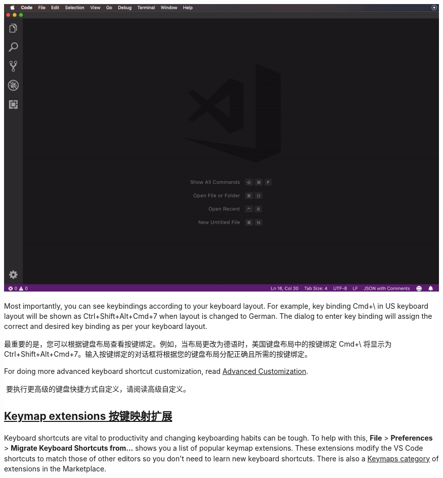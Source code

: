 ![Keyboard Shortcuts](./KeyBindings_img/keyboard-shortcuts.gif)

Most importantly, you can see keybindings according to your keyboard layout. For example, key binding Cmd+\ in US keyboard layout will be shown as Ctrl+Shift+Alt+Cmd+7 when layout is changed to German. The dialog to enter key binding will assign the correct and desired key binding as per your keyboard layout.

​​	最重要的是，您可以根据键盘布局查看按键绑定。例如，当布局更改为德语时，美国键盘布局中的按键绑定 Cmd+\ 将显示为 Ctrl+Shift+Alt+Cmd+7。输入按键绑定的对话框将根据您的键盘布局分配正确且所需的按键绑定。

For doing more advanced keyboard shortcut customization, read [Advanced Customization](https://code.visualstudio.com/docs/getstarted/keybindings#_advanced-customization).

​​	要执行更高级的键盘快捷方式自定义，请阅读高级自定义。

## [Keymap extensions 按键映射扩展](https://code.visualstudio.com/docs/getstarted/keybindings#_keymap-extensions)

Keyboard shortcuts are vital to productivity and changing keyboarding habits can be tough. To help with this, **File** > **Preferences** > **Migrate Keyboard Shortcuts from...** shows you a list of popular keymap extensions. These extensions modify the VS Code shortcuts to match those of other editors so you don't need to learn new keyboard shortcuts. There is also a [Keymaps category](https://marketplace.visualstudio.com/search?target=VSCode&category=Keymaps&sortBy=Installs) of extensions in the Marketplace.
